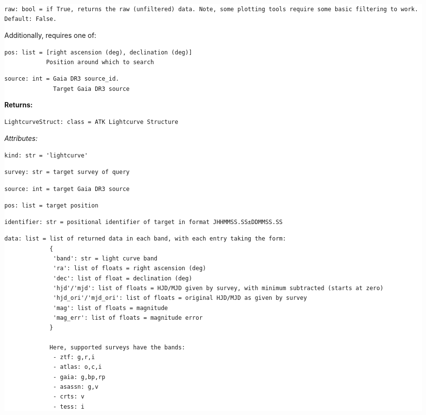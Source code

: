 ```
raw: bool = if True, returns the raw (unfiltered) data. Note, some plotting tools require some basic filtering to work. Default: False.
```


Additionally, requires one of:

```
pos: list = [right ascension (deg), declination (deg)]
            Position around which to search
```

```
source: int = Gaia DR3 source_id.
              Target Gaia DR3 source
```

**Returns:**

```
LightcurveStruct: class = ATK Lightcurve Structure
```

*Attributes:*

```
kind: str = 'lightcurve'
```

```
survey: str = target survey of query
```

```
source: int = target Gaia DR3 source
```

```
pos: list = target position
```

```
identifier: str = positional identifier of target in format JHHMMSS.SS±DDMMSS.SS
```

```
data: list = list of returned data in each band, with each entry taking the form:
             {
              'band': str = light curve band
              'ra': list of floats = right ascension (deg)
              'dec': list of float = declination (deg)
              'hjd'/'mjd': list of floats = HJD/MJD given by survey, with minimum subtracted (starts at zero)
              'hjd_ori'/'mjd_ori': list of floats = original HJD/MJD as given by survey
              'mag': list of floats = magnitude
              'mag_err': list of floats = magnitude error
             }

             Here, supported surveys have the bands:
              - ztf: g,r,i
              - atlas: o,c,i
              - gaia: g,bp,rp
              - asassn: g,v
              - crts: v
              - tess: i
```
